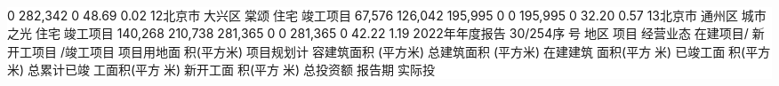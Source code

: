 0
282,342
0
48.69
0.02
12北京市
大兴区
棠颂
住宅
竣工项目
67,576
126,042
195,995
0
0
195,995
0
32.20
0.57
13北京市
通州区
城市之光
住宅
竣工项目
140,268
210,738
281,365
0
0
281,365
0
42.22
1.19
2022年年度报告
30/254序
号
地区
项目
经营业态
在建项目/
新开工项目
/竣工项目
项目用地面
积(平方米)
项目规划计
容建筑面积
(平方米)
总建筑面积
(平方米)
在建建筑
面积(平方
米)
已竣工面
积(平方
米)
总累计已竣
工面积(平方
米)
新开工面
积(平方
米)
总投资额
报告期
实际投